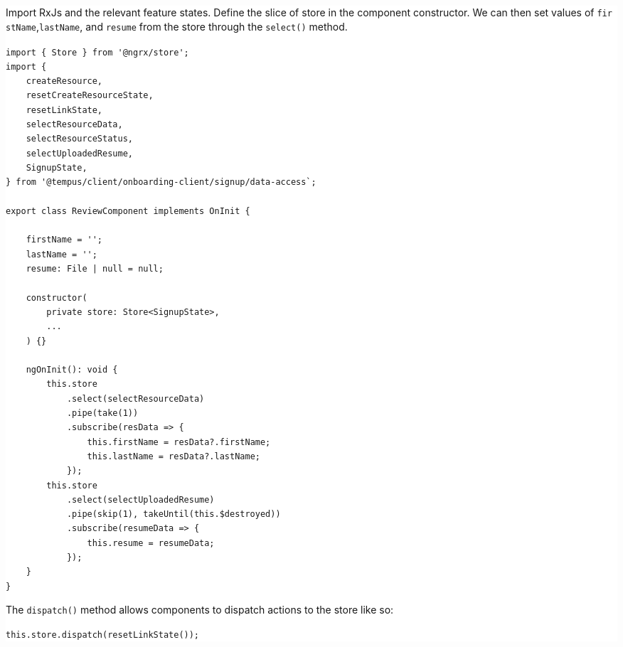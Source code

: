 Import RxJs and the relevant feature states. Define the slice of store in the component constructor. We can then set values of `firstName`,`lastName`, and `resume` from the store through the `select()` method.

```
import { Store } from '@ngrx/store';
import {
	createResource,
	resetCreateResourceState,
	resetLinkState,
	selectResourceData,
	selectResourceStatus,
	selectUploadedResume,
	SignupState,
} from '@tempus/client/onboarding-client/signup/data-access`;

export class ReviewComponent implements OnInit {

	firstName = '';
	lastName = '';
    resume: File | null = null;

    constructor(
		private store: Store<SignupState>,
        ...
	) {}

	ngOnInit(): void {
		this.store
			.select(selectResourceData)
			.pipe(take(1))
			.subscribe(resData => {
				this.firstName = resData?.firstName;
				this.lastName = resData?.lastName;
			});
		this.store
			.select(selectUploadedResume)
			.pipe(skip(1), takeUntil(this.$destroyed))
			.subscribe(resumeData => {
				this.resume = resumeData;
			});
	}
}
```

The `dispatch()` method allows components to dispatch actions to the store like so:

```
this.store.dispatch(resetLinkState());
```
